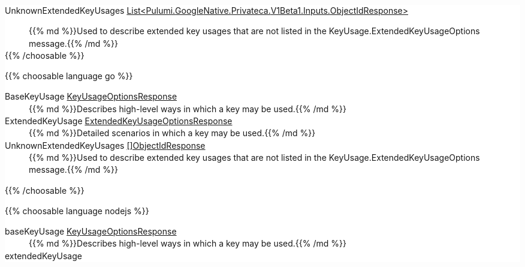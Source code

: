 <a href="#unknownextendedkeyusages_csharp" style="color: inherit; text-decoration: inherit;">Unknown<wbr>Extended<wbr>Key<wbr>Usages</a>
</span>
        <span class="property-indicator"></span>
        <span class="property-type"><a href="#objectidresponse">List&lt;Pulumi.<wbr>Google<wbr>Native.<wbr>Privateca.<wbr>V1Beta1.<wbr>Inputs.<wbr>Object<wbr>Id<wbr>Response&gt;</a></span>
    </dt>
    <dd>{{% md %}}Used to describe extended key usages that are not listed in the KeyUsage.ExtendedKeyUsageOptions message.{{% /md %}}</dd></dl>
{{% /choosable %}}

{{% choosable language go %}}
<dl class="resources-properties"><dt class="property-required"
            title="Required">
        <span id="basekeyusage_go">
<a href="#basekeyusage_go" style="color: inherit; text-decoration: inherit;">Base<wbr>Key<wbr>Usage</a>
</span>
        <span class="property-indicator"></span>
        <span class="property-type"><a href="#keyusageoptionsresponse">Key<wbr>Usage<wbr>Options<wbr>Response</a></span>
    </dt>
    <dd>{{% md %}}Describes high-level ways in which a key may be used.{{% /md %}}</dd><dt class="property-required"
            title="Required">
        <span id="extendedkeyusage_go">
<a href="#extendedkeyusage_go" style="color: inherit; text-decoration: inherit;">Extended<wbr>Key<wbr>Usage</a>
</span>
        <span class="property-indicator"></span>
        <span class="property-type"><a href="#extendedkeyusageoptionsresponse">Extended<wbr>Key<wbr>Usage<wbr>Options<wbr>Response</a></span>
    </dt>
    <dd>{{% md %}}Detailed scenarios in which a key may be used.{{% /md %}}</dd><dt class="property-required"
            title="Required">
        <span id="unknownextendedkeyusages_go">
<a href="#unknownextendedkeyusages_go" style="color: inherit; text-decoration: inherit;">Unknown<wbr>Extended<wbr>Key<wbr>Usages</a>
</span>
        <span class="property-indicator"></span>
        <span class="property-type"><a href="#objectidresponse">[]Object<wbr>Id<wbr>Response</a></span>
    </dt>
    <dd>{{% md %}}Used to describe extended key usages that are not listed in the KeyUsage.ExtendedKeyUsageOptions message.{{% /md %}}</dd></dl>
{{% /choosable %}}

{{% choosable language nodejs %}}
<dl class="resources-properties"><dt class="property-required"
            title="Required">
        <span id="basekeyusage_nodejs">
<a href="#basekeyusage_nodejs" style="color: inherit; text-decoration: inherit;">base<wbr>Key<wbr>Usage</a>
</span>
        <span class="property-indicator"></span>
        <span class="property-type"><a href="#keyusageoptionsresponse">Key<wbr>Usage<wbr>Options<wbr>Response</a></span>
    </dt>
    <dd>{{% md %}}Describes high-level ways in which a key may be used.{{% /md %}}</dd><dt class="property-required"
            title="Required">
        <span id="extendedkeyusage_nodejs">
<a href="#extendedkeyusage_nodejs" style="color: inherit; text-decoration: inherit;">extended<wbr>Key<wbr>Usage</a>